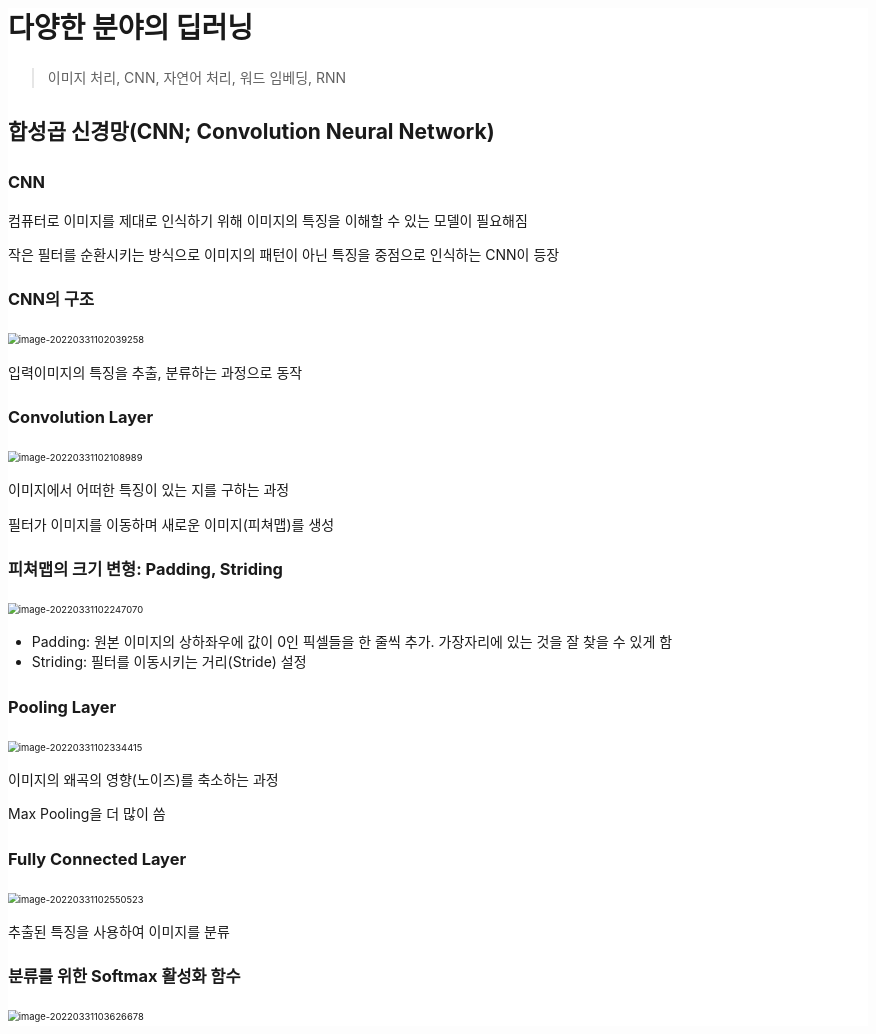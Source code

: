 # 다양한 분야의 딥러닝

> 이미지 처리, CNN, 자연어 처리, 워드 임베딩, RNN



## 합성곱 신경망(CNN; Convolution Neural Network)

### CNN

컴퓨터로 이미지를 제대로 인식하기 위해 이미지의 특징을 이해할 수 있는 모델이 필요해짐

작은 필터를 순환시키는 방식으로 이미지의 패턴이 아닌 특징을 중점으로 인식하는 CNN이 등장

### CNN의 구조

<img src="C:\Users\sungi\AppData\Roaming\Typora\typora-user-images\image-20220331102039258.png" alt="image-20220331102039258" style="zoom:67%;" />

입력이미지의 특징을 추출, 분류하는 과정으로 동작

### Convolution Layer

<img src="C:\Users\sungi\AppData\Roaming\Typora\typora-user-images\image-20220331102108989.png" alt="image-20220331102108989" style="zoom:67%;" />

이미지에서 어떠한 특징이 있는 지를 구하는 과정

필터가 이미지를 이동하며 새로운 이미지(피쳐맵)를 생성

### 피쳐맵의 크기 변형: Padding, Striding

<img src="C:\Users\sungi\AppData\Roaming\Typora\typora-user-images\image-20220331102247070.png" alt="image-20220331102247070" style="zoom:67%;" />

- Padding: 원본 이미지의 상하좌우에 값이 0인 픽셀들을 한 줄씩 추가. 가장자리에 있는 것을 잘 찾을 수 있게 함
- Striding: 필터를 이동시키는 거리(Stride) 설정

### Pooling Layer

<img src="C:\Users\sungi\AppData\Roaming\Typora\typora-user-images\image-20220331102334415.png" alt="image-20220331102334415" style="zoom:67%;" />

이미지의 왜곡의 영향(노이즈)를 축소하는 과정

Max Pooling을 더 많이 씀

### Fully Connected Layer

<img src="C:\Users\sungi\AppData\Roaming\Typora\typora-user-images\image-20220331102550523.png" alt="image-20220331102550523" style="zoom:67%;" />

추출된 특징을 사용하여 이미지를 분류

### 분류를 위한 Softmax 활성화 함수

<img src="C:\Users\sungi\AppData\Roaming\Typora\typora-user-images\image-20220331103626678.png" alt="image-20220331103626678" style="zoom:67%;" />
